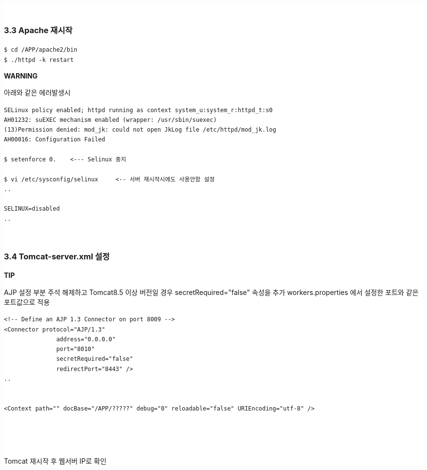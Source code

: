 <br>

### 3.3 Apache 재시작

```
$ cd /APP/apache2/bin
$ ./httpd -k restart 
```

**WARNING**

아래와 같은 에러발생시

```
SELinux policy enabled; httpd running as context system_u:system_r:httpd_t:s0
AH01232: suEXEC mechanism enabled (wrapper: /usr/sbin/suexec)
(13)Permission denied: mod_jk: could not open JkLog file /etc/httpd/mod_jk.log
AH00016: Configuration Failed

$ setenforce 0.    <--- Selinux 중지

$ vi /etc/sysconfig/selinux     <-- 서버 재시작시에도 사용안함 설정
..

SELINUX=disabled 
..
```

<br>


### 3.4 Tomcat-server.xml 설정

**TIP**

AJP 설정 부분 주석 해제하고 Tomcat8.5 이상 버전일 경우 secretRequired="false" 속성을 추가 workers.properties 에서 설정한 포트와 같은 포트값으로 적용

```
<!-- Define an AJP 1.3 Connector on port 8009 -->
<Connector protocol="AJP/1.3"
               address="0.0.0.0"
               port="8010"
               secretRequired="false"
               redirectPort="8443" />
..
               

<Context path="" docBase="/APP/?????" debug="0" reloadable="false" URIEncoding="utf-8" />
               
               
```

<br>

Tomcat 재시작 후 웹서버 IP로 확인
